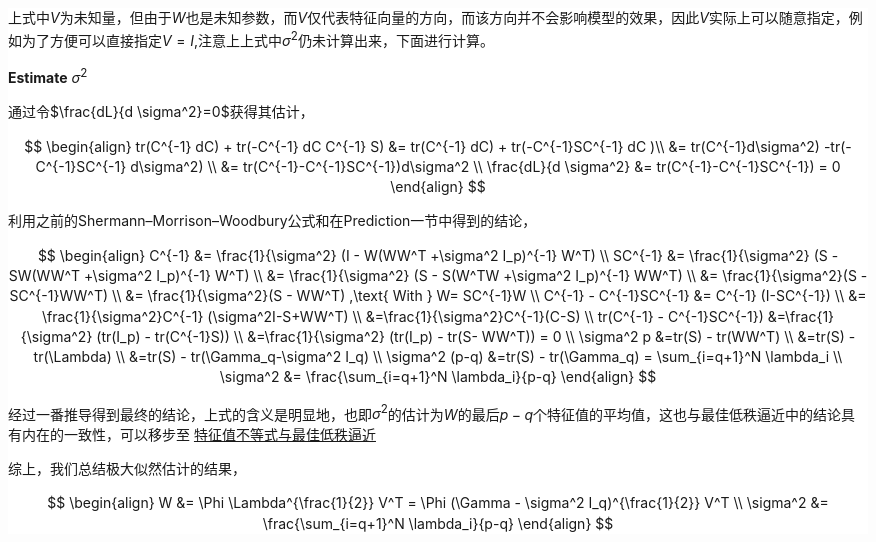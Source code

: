 上式中$V$为未知量，但由于$W$也是未知参数，而$V$仅代表特征向量的方向，而该方向并不会影响模型的效果，因此$V$实际上可以随意指定，例如为了方便可以直接指定$V=I$,注意上上式中$\sigma^2$仍未计算出来，下面进行计算。



**Estimate** $\sigma^2$



通过令$\frac{dL}{d \sigma^2}=0$获得其估计，


$$
\begin{align}
tr(C^{-1} dC) + tr(-C^{-1} dC C^{-1} S)  &= tr(C^{-1} dC) + tr(-C^{-1}SC^{-1} dC )\\
&=  tr(C^{-1}d\sigma^2) -tr(-C^{-1}SC^{-1} d\sigma^2) \\
&= tr(C^{-1}-C^{-1}SC^{-1})d\sigma^2 \\
\frac{dL}{d \sigma^2} &= tr(C^{-1}-C^{-1}SC^{-1})  = 0
\end{align}
$$


利用之前的Shermann–Morrison–Woodbury公式和在Prediction一节中得到的结论，


$$
\begin{align}
C^{-1} &= \frac{1}{\sigma^2} (I - W(WW^T +\sigma^2 I_p)^{-1} W^T) \\
SC^{-1} &= \frac{1}{\sigma^2} (S - SW(WW^T +\sigma^2 I_p)^{-1} W^T) \\
&=  \frac{1}{\sigma^2} (S - S(W^TW +\sigma^2 I_p)^{-1} WW^T) \\
&=  \frac{1}{\sigma^2}(S - SC^{-1}WW^T) \\
&= \frac{1}{\sigma^2}(S - WW^T) ,\text{ With } W= SC^{-1}W \\
C^{-1} - C^{-1}SC^{-1} &= C^{-1} (I-SC^{-1}) \\
&= \frac{1}{\sigma^2}C^{-1} (\sigma^2I-S+WW^T) \\
&=\frac{1}{\sigma^2}C^{-1}(C-S) \\
tr(C^{-1} - C^{-1}SC^{-1}) &=\frac{1}{\sigma^2} (tr(I_p) - tr(C^{-1}S)) \\
&=\frac{1}{\sigma^2} (tr(I_p) - tr(S- WW^T)) = 0 \\
\sigma^2 p &=tr(S) - tr(WW^T) \\
&=tr(S) - tr(\Lambda) \\
&=tr(S) - tr(\Gamma_q-\sigma^2 I_q) \\
\sigma^2 (p-q) &=tr(S) - tr(\Gamma_q) =  \sum_{i=q+1}^N \lambda_i \\
\sigma^2 &= \frac{\sum_{i=q+1}^N \lambda_i}{p-q}
\end{align}
$$


经过一番推导得到最终的结论，上式的含义是明显地，也即$\sigma^2$的估计为$W$的最后$p-q$个特征值的平均值，这也与最佳低秩逼近中的结论具有内在的一致性，可以移步至 [特征值不等式与最佳低秩逼近](https://truenobility303.github.io/Low-Rank-Approximation/)  



综上，我们总结极大似然估计的结果，


$$
\begin{align}
W &= \Phi \Lambda^{\frac{1}{2}} V^T = \Phi (\Gamma - \sigma^2 I_q)^{\frac{1}{2}} V^T \\
\sigma^2 &=  \frac{\sum_{i=q+1}^N \lambda_i}{p-q}
\end{align}
$$
